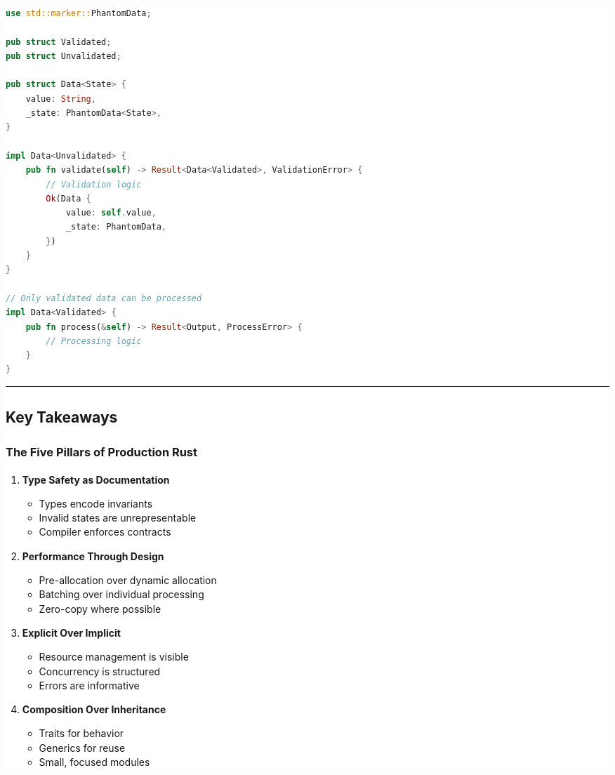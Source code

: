 ```rust
use std::marker::PhantomData;

pub struct Validated;
pub struct Unvalidated;

pub struct Data<State> {
    value: String,
    _state: PhantomData<State>,
}

impl Data<Unvalidated> {
    pub fn validate(self) -> Result<Data<Validated>, ValidationError> {
        // Validation logic
        Ok(Data {
            value: self.value,
            _state: PhantomData,
        })
    }
}

// Only validated data can be processed
impl Data<Validated> {
    pub fn process(&self) -> Result<Output, ProcessError> {
        // Processing logic
    }
}
```

---

## Key Takeaways

### The Five Pillars of Production Rust

1. **Type Safety as Documentation**
   - Types encode invariants
   - Invalid states are unrepresentable
   - Compiler enforces contracts

2. **Performance Through Design**
   - Pre-allocation over dynamic allocation
   - Batching over individual processing
   - Zero-copy where possible

3. **Explicit Over Implicit**
   - Resource management is visible
   - Concurrency is structured
   - Errors are informative

4. **Composition Over Inheritance**
   - Traits for behavior
   - Generics for reuse
   - Small, focused modules
